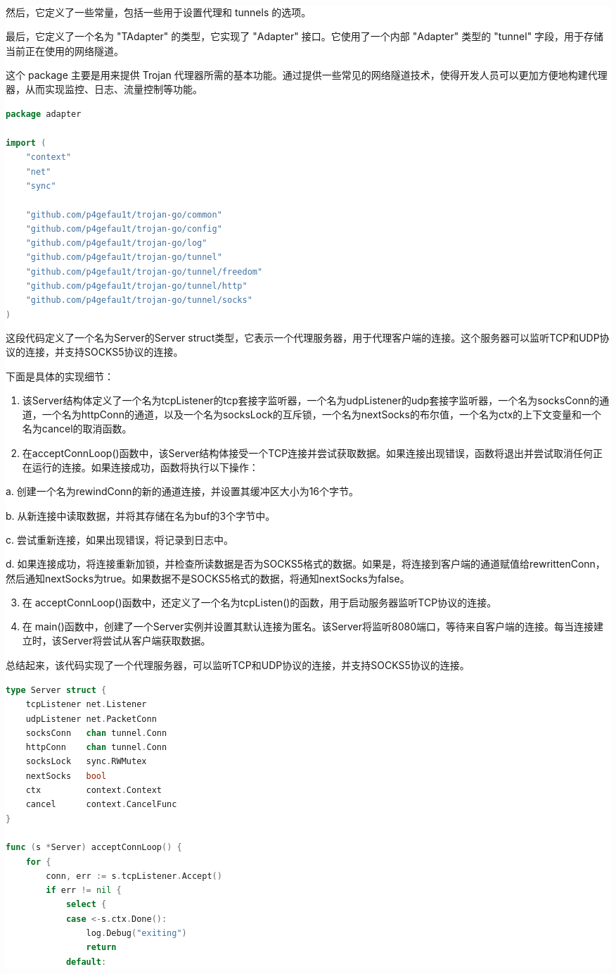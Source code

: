然后，它定义了一些常量，包括一些用于设置代理和 tunnels 的选项。

最后，它定义了一个名为 "TAdapter" 的类型，它实现了 "Adapter" 接口。它使用了一个内部 "Adapter" 类型的 "tunnel" 字段，用于存储当前正在使用的网络隧道。

这个 package 主要是用来提供 Trojan 代理器所需的基本功能。通过提供一些常见的网络隧道技术，使得开发人员可以更加方便地构建代理器，从而实现监控、日志、流量控制等功能。


```go
package adapter

import (
	"context"
	"net"
	"sync"

	"github.com/p4gefau1t/trojan-go/common"
	"github.com/p4gefau1t/trojan-go/config"
	"github.com/p4gefau1t/trojan-go/log"
	"github.com/p4gefau1t/trojan-go/tunnel"
	"github.com/p4gefau1t/trojan-go/tunnel/freedom"
	"github.com/p4gefau1t/trojan-go/tunnel/http"
	"github.com/p4gefau1t/trojan-go/tunnel/socks"
)

```

这段代码定义了一个名为Server的Server struct类型，它表示一个代理服务器，用于代理客户端的连接。这个服务器可以监听TCP和UDP协议的连接，并支持SOCKS5协议的连接。

下面是具体的实现细节：

1. 该Server结构体定义了一个名为tcpListener的tcp套接字监听器，一个名为udpListener的udp套接字监听器，一个名为socksConn的通道，一个名为httpConn的通道，以及一个名为socksLock的互斥锁，一个名为nextSocks的布尔值，一个名为ctx的上下文变量和一个名为cancel的取消函数。

2. 在acceptConnLoop()函数中，该Server结构体接受一个TCP连接并尝试获取数据。如果连接出现错误，函数将退出并尝试取消任何正在运行的连接。如果连接成功，函数将执行以下操作：

  a. 创建一个名为rewindConn的新的通道连接，并设置其缓冲区大小为16个字节。

  b. 从新连接中读取数据，并将其存储在名为buf的3个字节中。

  c. 尝试重新连接，如果出现错误，将记录到日志中。

  d. 如果连接成功，将连接重新加锁，并检查所读数据是否为SOCKS5格式的数据。如果是，将连接到客户端的通道赋值给rewrittenConn，然后通知nextSocks为true。如果数据不是SOCKS5格式的数据，将通知nextSocks为false。

3. 在 acceptConnLoop()函数中，还定义了一个名为tcpListen()的函数，用于启动服务器监听TCP协议的连接。

4. 在 main()函数中，创建了一个Server实例并设置其默认连接为匿名。该Server将监听8080端口，等待来自客户端的连接。每当连接建立时，该Server将尝试从客户端获取数据。

总结起来，该代码实现了一个代理服务器，可以监听TCP和UDP协议的连接，并支持SOCKS5协议的连接。


```go
type Server struct {
	tcpListener net.Listener
	udpListener net.PacketConn
	socksConn   chan tunnel.Conn
	httpConn    chan tunnel.Conn
	socksLock   sync.RWMutex
	nextSocks   bool
	ctx         context.Context
	cancel      context.CancelFunc
}

func (s *Server) acceptConnLoop() {
	for {
		conn, err := s.tcpListener.Accept()
		if err != nil {
			select {
			case <-s.ctx.Done():
				log.Debug("exiting")
				return
			default:
```